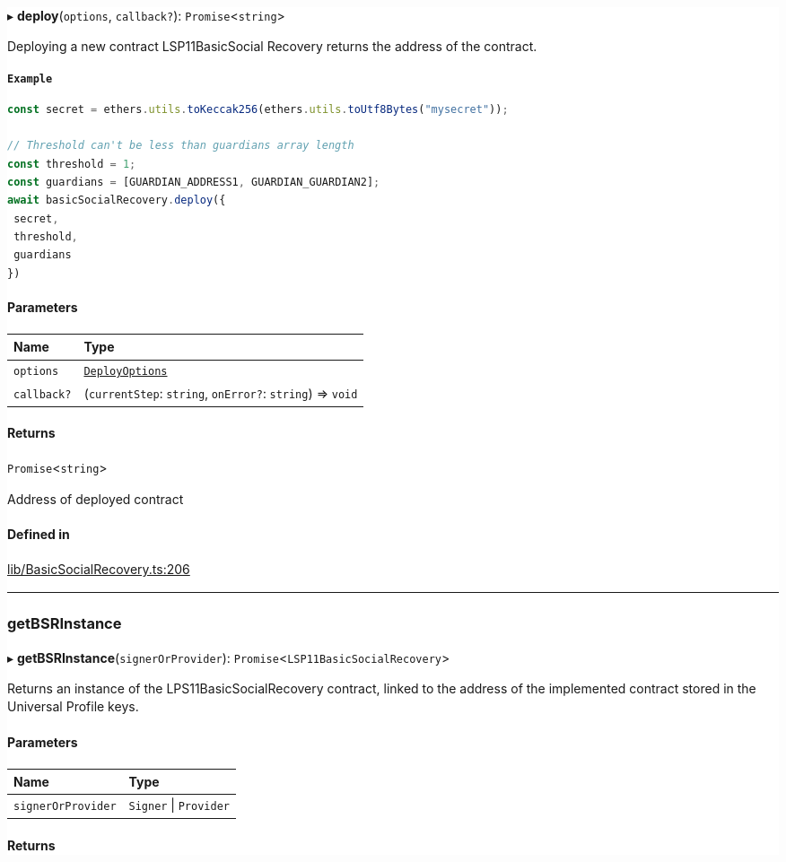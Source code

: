 ▸ **deploy**(`options`, `callback?`): `Promise`<`string`\>

Deploying a new contract LSP11BasicSocial Recovery returns the address of the contract.

**`Example`**

```javascript
const secret = ethers.utils.toKeccak256(ethers.utils.toUtf8Bytes("mysecret"));

// Threshold can't be less than guardians array length
const threshold = 1;
const guardians = [GUARDIAN_ADDRESS1, GUARDIAN_GUARDIAN2];
await basicSocialRecovery.deploy({
 secret,
 threshold,
 guardians
})

```

#### Parameters

| Name | Type |
| :------ | :------ |
| `options` | [`DeployOptions`](../interfaces/DeployOptions.md) |
| `callback?` | (`currentStep`: `string`, `onError?`: `string`) => `void` |

#### Returns

`Promise`<`string`\>

Address of deployed contract

#### Defined in

[lib/BasicSocialRecovery.ts:206](https://github.com/en0c-026/up-basic-social-recovery/blob/20697e5/src/lib/BasicSocialRecovery.ts#L206)

___

### getBSRInstance

▸ **getBSRInstance**(`signerOrProvider`): `Promise`<`LSP11BasicSocialRecovery`\>

Returns an instance of the LPS11BasicSocialRecovery contract, linked to the address of the implemented contract stored in the Universal Profile keys.

#### Parameters

| Name | Type |
| :------ | :------ |
| `signerOrProvider` | `Signer` \| `Provider` |

#### Returns
